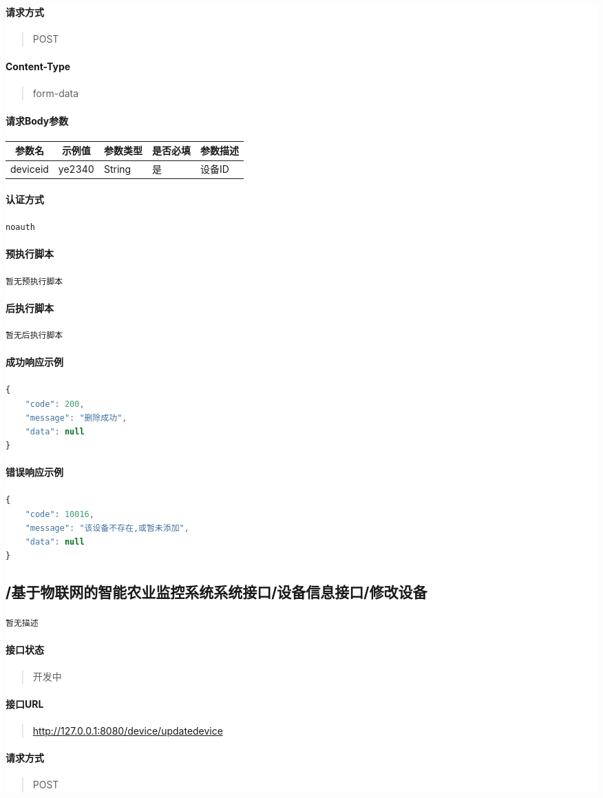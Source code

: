 #### 请求方式
> POST

#### Content-Type
> form-data

#### 请求Body参数
参数名 | 示例值 | 参数类型 | 是否必填 | 参数描述
--- | --- | --- | --- | ---
deviceid | ye2340 | String | 是 | 设备ID
#### 认证方式
```text
noauth
```
#### 预执行脚本
```javascript
暂无预执行脚本
```
#### 后执行脚本
```javascript
暂无后执行脚本
```
#### 成功响应示例
```javascript
{
	"code": 200,
	"message": "删除成功",
	"data": null
}
```
#### 错误响应示例
```javascript
{
	"code": 10016,
	"message": "该设备不存在,或暂未添加",
	"data": null
}
```
## /基于物联网的智能农业监控系统系统接口/设备信息接口/修改设备
```text
暂无描述
```
#### 接口状态
> 开发中

#### 接口URL
> http://127.0.0.1:8080/device/updatedevice

#### 请求方式
> POST
